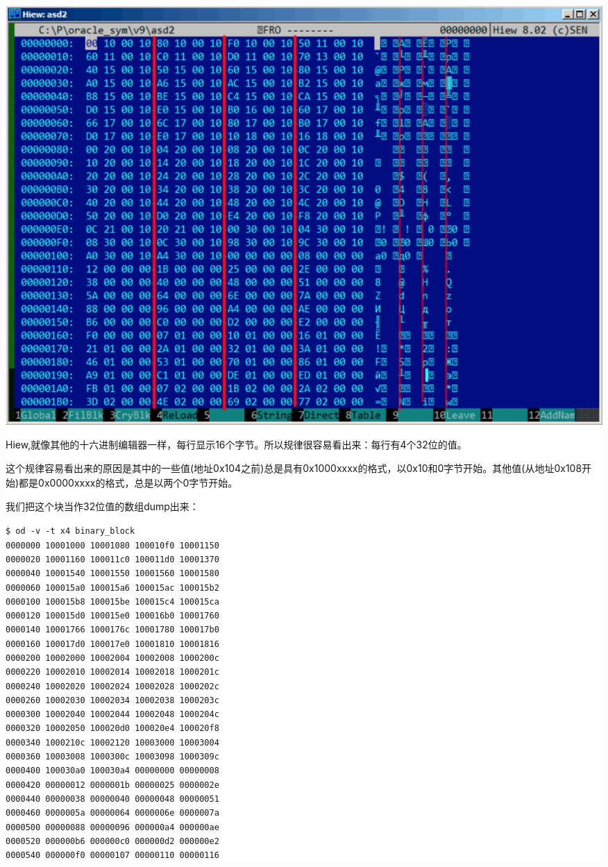 ![](Chapter-86/img/86-4.png)

Hiew,就像其他的十六进制编辑器一样，每行显示16个字节。所以规律很容易看出来：每行有4个32位的值。

这个规律容易看出来的原因是其中的一些值(地址0x104之前)总是具有0x1000xxxx的格式，以0x10和0字节开始。其他值(从地址0x108开始)都是0x0000xxxx的格式，总是以两个0字节开始。

我们把这个块当作32位值的数组dump出来：


```
$ od -v -t x4 binary_block
0000000 10001000 10001080 100010f0 10001150
0000020 10001160 100011c0 100011d0 10001370
0000040 10001540 10001550 10001560 10001580
0000060 100015a0 100015a6 100015ac 100015b2
0000100 100015b8 100015be 100015c4 100015ca
0000120 100015d0 100015e0 100016b0 10001760
0000140 10001766 1000176c 10001780 100017b0
0000160 100017d0 100017e0 10001810 10001816
0000200 10002000 10002004 10002008 1000200c
0000220 10002010 10002014 10002018 1000201c
0000240 10002020 10002024 10002028 1000202c
0000260 10002030 10002034 10002038 1000203c
0000300 10002040 10002044 10002048 1000204c
0000320 10002050 100020d0 100020e4 100020f8
0000340 1000210c 10002120 10003000 10003004
0000360 10003008 1000300c 10003098 1000309c
0000400 100030a0 100030a4 00000000 00000008
0000420 00000012 0000001b 00000025 0000002e
0000440 00000038 00000040 00000048 00000051
0000460 0000005a 00000064 0000006e 0000007a
0000500 00000088 00000096 000000a4 000000ae
0000520 000000b6 000000c0 000000d2 000000e2
0000540 000000f0 00000107 00000110 00000116
```